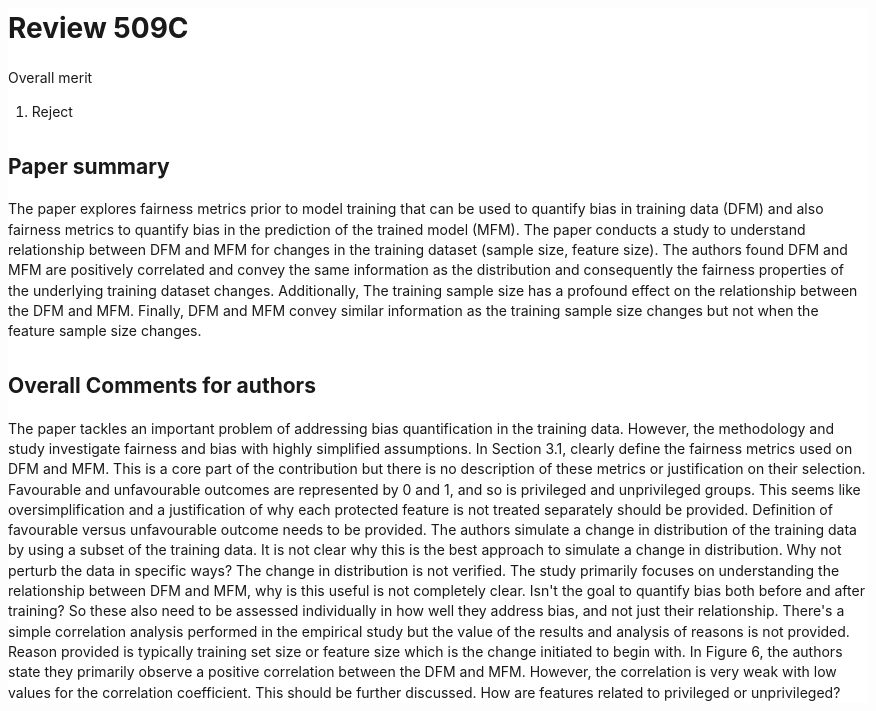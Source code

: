 # Review 509C

Overall merit
1. Reject

## Paper summary

The paper explores fairness metrics prior to model training that can
be used to quantify bias in training data (DFM) and also fairness
metrics to quantify bias in the prediction of the trained model
(MFM). The paper conducts a study to understand relationship between
DFM and MFM for changes in the training dataset (sample size, feature
size). The authors found DFM and MFM are positively correlated and
convey the same information as the distribution and consequently the
fairness properties of the underlying training dataset
changes. Additionally, The training sample size has a profound effect
on the relationship between the DFM and MFM. Finally, DFM and MFM
convey similar information as the training sample size changes but not
when the feature sample size changes.

## Overall Comments for authors
The paper tackles an important problem of addressing bias
quantification in the training data. However, the methodology and
study investigate fairness and bias with highly simplified
assumptions. In Section 3.1, clearly define the fairness metrics used
on DFM and MFM. This is a core part of the contribution but there is
no description of these metrics or justification on their
selection. Favourable and unfavourable outcomes are represented by
0 and 1, and so is privileged and unprivileged groups. This seems like
oversimplification and a justification of why each protected feature
is not treated separately should be provided. Definition of favourable
versus unfavourable outcome needs to be provided. The authors simulate
a change in distribution of the training data by using a subset of the
training data. It is not clear why this is the best approach to
simulate a change in distribution. Why not perturb the data in
specific ways? The change in distribution is not verified. The study
primarily focuses on understanding the relationship between DFM and
MFM, why is this useful is not completely clear. Isn't the goal to
quantify bias both before and after training? So these also need to be
assessed individually in how well they address bias, and not just
their relationship.  There's a simple correlation analysis performed
in the empirical study but the value of the results and analysis of
reasons is not provided. Reason provided is typically training set
size or feature size which is the change initiated to begin with. In
Figure 6, the authors state they primarily observe a positive
correlation between the DFM and MFM. However, the correlation is very
weak with low values for the correlation coefficient. This should be
further discussed. How are features related to privileged or
unprivileged?
